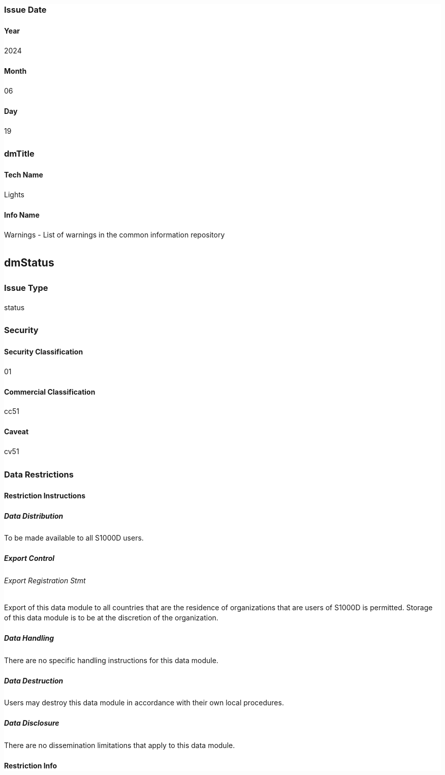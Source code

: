 ### Issue Date

#### Year
2024
#### Month
06
#### Day
19
### dmTitle

#### Tech Name
Lights
#### Info Name
Warnings - List of warnings in the common information repository
## dmStatus

### Issue Type
status
### Security

#### Security Classification
01
#### Commercial Classification
cc51
#### Caveat
cv51
### Data Restrictions

#### Restriction Instructions

##### Data Distribution
To be made available to all S1000D users.
##### Export Control

###### Export Registration Stmt
Export of this data module to all countries that are the residence of organizations that are users of S1000D is permitted. Storage of this data module is to be at the discretion of the organization.
##### Data Handling
There are no specific handling instructions for this data module.
##### Data Destruction
Users may destroy this data module in accordance with their own local procedures.
##### Data Disclosure
There are no dissemination limitations that apply to this data module.
#### Restriction Info
